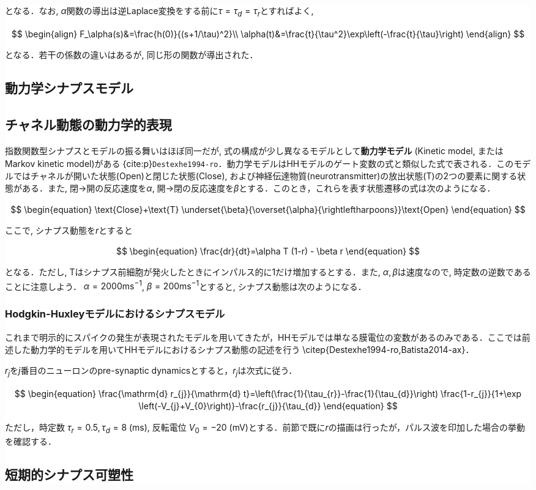 となる．なお, $\alpha$関数の導出は逆Laplace変換をする前に$\tau=\tau_d=\tau_r$とすればよく, 

$$
\begin{align}
F_\alpha(s)&=\frac{h(0)}{(s+1/\tau)^2}\\
\alpha(t)&=\frac{t}{\tau^2}\exp\left(-\frac{t}{\tau}\right)
\end{align}
$$

となる．若干の係数の違いはあるが, 同じ形の関数が導出された． 

## 動力学シナプスモデル
## チャネル動態の動力学的表現
指数関数型シナプスとモデルの振る舞いはほぼ同一だが, 式の構成が少し異なるモデルとして**動力学モデル** (Kinetic model, またはMarkov kinetic model)がある {cite:p}`Destexhe1994-ro`．動力学モデルはHHモデルのゲート変数の式と類似した式で表される．このモデルではチャネルが開いた状態(Open)と閉じた状態(Close), および神経伝達物質(neurotransmitter)の放出状態(T)の2つの要素に関する状態がある．また, 閉$\to$開の反応速度を$\alpha$, 開$\to$閉の反応速度を$\beta$とする．このとき，これらを表す状態遷移の式は次のようになる．

$$
\begin{equation}
\text{Close}+\text{T}  \underset{\beta}{\overset{\alpha}{\rightleftharpoons}}\text{Open}    
\end{equation}
$$

ここで, シナプス動態を$r$とすると

$$
\begin{equation}
\frac{dr}{dt}=\alpha T (1-r) - \beta r
\end{equation}
$$

となる．ただし, Tはシナプス前細胞が発火したときにインパルス的に1だけ増加するとする．また, $\alpha, \beta$は速度なので, 時定数の逆数であることに注意しよう． $\alpha=2000 \text{ms}^{-1}$, $\beta=200 \text{ms}^{-1}$とすると, シナプス動態は次のようになる．

### Hodgkin-Huxleyモデルにおけるシナプスモデル
これまで明示的にスパイクの発生が表現されたモデルを用いてきたが，HHモデルでは単なる膜電位の変数があるのみである．ここでは前述した動力学的モデルを用いてHHモデルにおけるシナプス動態の記述を行う \citep{Destexhe1994-ro,Batista2014-ax}．

$r_{j}$を$j$番目のニューロンのpre-synaptic dynamicsとすると，$r_{j}$は次式に従う．

$$
\begin{equation}
\frac{\mathrm{d} r_{j}}{\mathrm{d} t}=\left(\frac{1}{\tau_{r}}-\frac{1}{\tau_{d}}\right) \frac{1-r_{j}}{1+\exp \left(-V_{j}+V_{0}\right)}-\frac{r_{j}}{\tau_{d}}
\end{equation}
$$

ただし，時定数 $\tau_r=0.5, \tau_d = 8$ (ms), 反転電位 $V_0 = -20$ (mV)とする．前節で既に$r$の描画は行ったが，パルス波を印加した場合の挙動を確認する．

## 短期的シナプス可塑性
